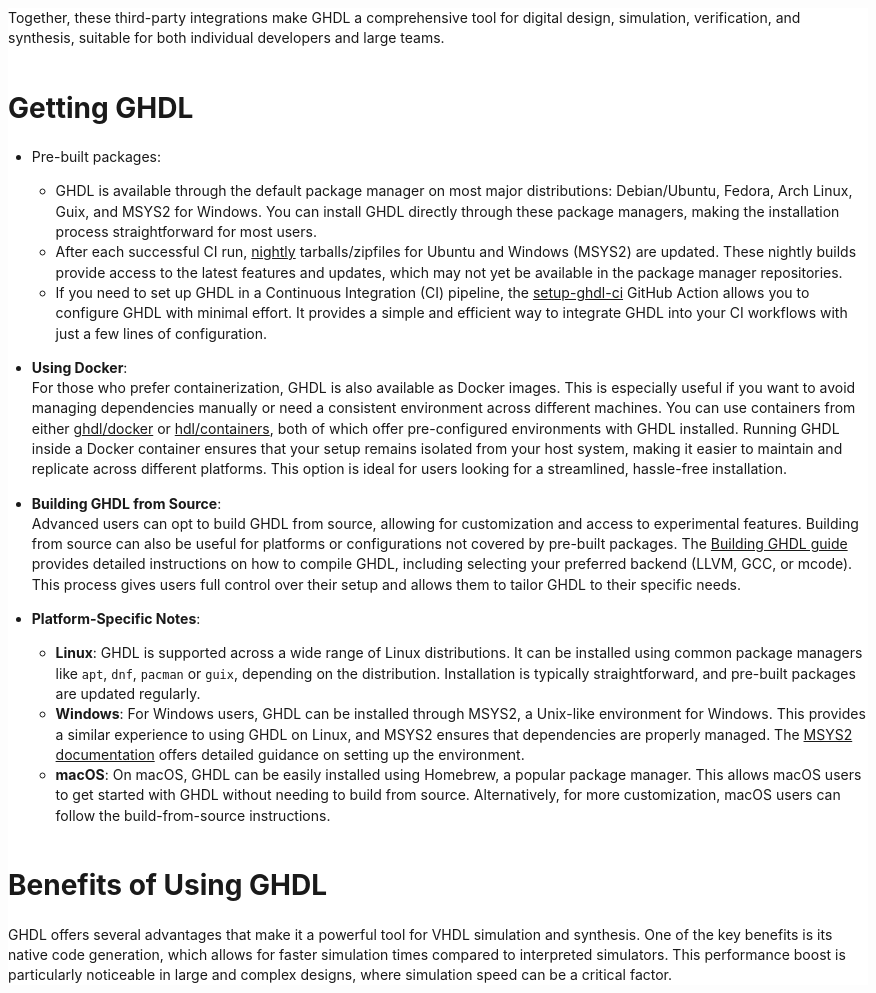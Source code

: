 Together, these third-party integrations make GHDL a comprehensive tool for digital design, simulation, verification, and synthesis, suitable for both individual developers and large teams.

# Getting GHDL

- Pre-built packages:
  - GHDL is available through the default package manager on most major distributions: Debian/Ubuntu, Fedora, Arch Linux, Guix, and MSYS2 for Windows. You can install GHDL directly through these package managers, making the installation process straightforward for most users.
  - After each successful CI run, [nightly](https://github.com/ghdl/ghdl/releases/tag/nightly) tarballs/zipfiles for Ubuntu and Windows (MSYS2) are updated. These nightly builds provide access to the latest features and updates, which may not yet be available in the package manager repositories.
  - If you need to set up GHDL in a Continuous Integration (CI) pipeline, the [setup-ghdl-ci](https://github.com/ghdl/setup-ghdl-ci) GitHub Action allows you to configure GHDL with minimal effort. It provides a simple and efficient way to integrate GHDL into your CI workflows with just a few lines of configuration.

- **Using Docker**:  
  For those who prefer containerization, GHDL is also available as Docker images. This is especially useful if you want to avoid managing dependencies manually or need a consistent environment across different machines. You can use containers from either [ghdl/docker](https://github.com/ghdl/docker) or [hdl/containers](https://github.com/hdl/containers), both of which offer pre-configured environments with GHDL installed. Running GHDL inside a Docker container ensures that your setup remains isolated from your host system, making it easier to maintain and replicate across different platforms. This option is ideal for users looking for a streamlined, hassle-free installation.

- **Building GHDL from Source**:  
  Advanced users can opt to build GHDL from source, allowing for customization and access to experimental features. Building from source can also be useful for platforms or configurations not covered by pre-built packages. The [Building GHDL guide](https://ghdl.github.io/ghdl/development/building/index.html) provides detailed instructions on how to compile GHDL, including selecting your preferred backend (LLVM, GCC, or mcode). This process gives users full control over their setup and allows them to tailor GHDL to their specific needs.

- **Platform-Specific Notes**:
  - **Linux**: GHDL is supported across a wide range of Linux distributions. It can be installed using common package managers like `apt`, `dnf`, `pacman` or `guix`, depending on the distribution. Installation is typically straightforward, and pre-built packages are updated regularly.
  - **Windows**: For Windows users, GHDL can be installed through MSYS2, a Unix-like environment for Windows. This provides a similar experience to using GHDL on Linux, and MSYS2 ensures that dependencies are properly managed. The [MSYS2 documentation](https://www.msys2.org/) offers detailed guidance on setting up the environment.
  - **macOS**: On macOS, GHDL can be easily installed using Homebrew, a popular package manager. This allows macOS users to get started with GHDL without needing to build from source. Alternatively, for more customization, macOS users can follow the build-from-source instructions.

# Benefits of Using GHDL

GHDL offers several advantages that make it a powerful tool for VHDL simulation and synthesis. One of the key benefits is its native code generation, which allows for faster simulation times compared to interpreted simulators. This performance boost is particularly noticeable in large and complex designs, where simulation speed can be a critical factor.
